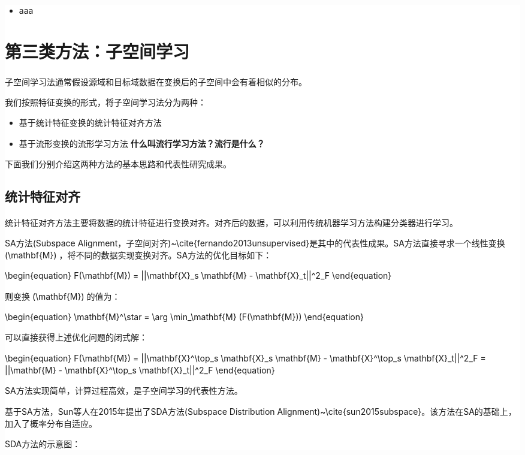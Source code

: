 



  * aaa









# 第三类方法：子空间学习


子空间学习法通常假设源域和目标域数据在变换后的子空间中会有着相似的分布。

我们按照特征变换的形式，将子空间学习法分为两种：




  * 基于统计特征变换的统计特征对齐方法


  * 基于流形变换的流形学习方法 **什么叫流行学习方法？流行是什么？**


下面我们分别介绍这两种方法的基本思路和代表性研究成果。


## 统计特征对齐


统计特征对齐方法主要将数据的统计特征进行变换对齐。对齐后的数据，可以利用传统机器学习方法构建分类器进行学习。

SA方法(Subspace Alignment，子空间对齐)~\cite{fernando2013unsupervised}是其中的代表性成果。SA方法直接寻求一个线性变换 \(\mathbf{M}\) ，将不同的数据实现变换对齐。SA方法的优化目标如下：

\begin{equation}
F(\mathbf{M}) = ||\mathbf{X}_s \mathbf{M} - \mathbf{X}_t||^2_F
\end{equation}

则变换 \(\mathbf{M}\) 的值为：

\begin{equation}
\mathbf{M}^\star = \arg \min_\mathbf{M} (F(\mathbf{M}))
\end{equation}

可以直接获得上述优化问题的闭式解：

\begin{equation}
F(\mathbf{M}) = ||\mathbf{X}^\top_s \mathbf{X}_s \mathbf{M} - \mathbf{X}^\top_s \mathbf{X}_t||^2_F = ||\mathbf{M} - \mathbf{X}^\top_s \mathbf{X}_t||^2_F
\end{equation}

SA方法实现简单，计算过程高效，是子空间学习的代表性方法。

基于SA方法，Sun等人在2015年提出了SDA方法(Subspace Distribution Alignment)~\cite{sun2015subspace}。该方法在SA的基础上，加入了概率分布自适应。

SDA方法的示意图：

